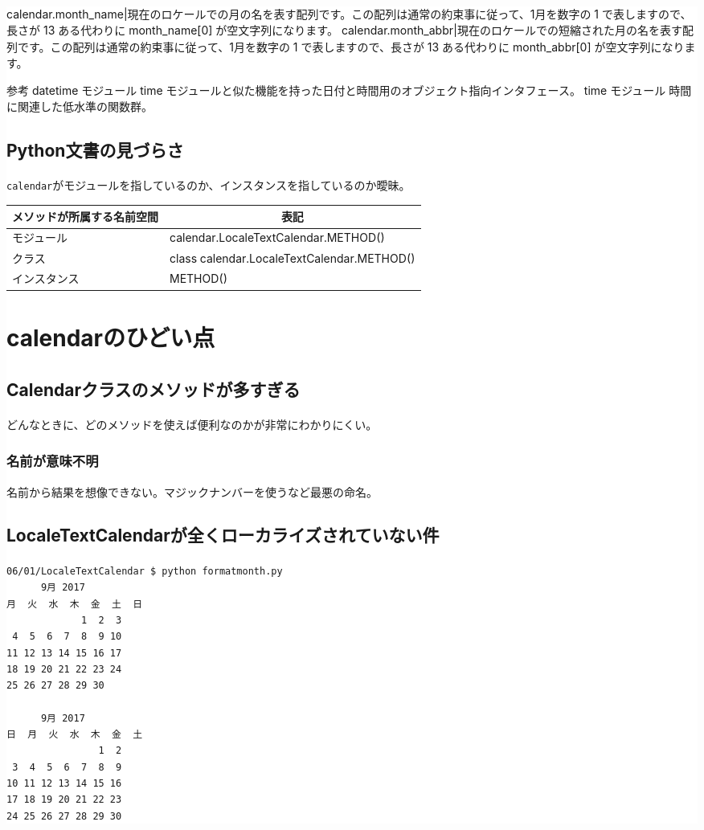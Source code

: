 calendar.month_name|現在のロケールでの月の名を表す配列です。この配列は通常の約束事に従って、1月を数字の 1 で表しますので、長さが 13 ある代わりに month_name[0] が空文字列になります。
calendar.month_abbr|現在のロケールでの短縮された月の名を表す配列です。この配列は通常の約束事に従って、1月を数字の 1 で表しますので、長さが 13 ある代わりに month_abbr[0] が空文字列になります。

参考
datetime モジュール
time モジュールと似た機能を持った日付と時間用のオブジェクト指向インタフェース。
time モジュール
時間に関連した低水準の関数群。

## Python文書の見づらさ

`calendar`がモジュールを指しているのか、インスタンスを指しているのか曖昧。

メソッドが所属する名前空間|表記
--------------------------|----
モジュール|calendar.LocaleTextCalendar.METHOD()
クラス|class calendar.LocaleTextCalendar.METHOD()
インスタンス|METHOD()

# calendarのひどい点

## Calendarクラスのメソッドが多すぎる

どんなときに、どのメソッドを使えば便利なのかが非常にわかりにくい。

### 名前が意味不明

名前から結果を想像できない。マジックナンバーを使うなど最悪の命名。

## LocaleTextCalendarが全くローカライズされていない件

```sh
06/01/LocaleTextCalendar $ python formatmonth.py 
      9月 2017
月  火  水  木  金  土  日
             1  2  3
 4  5  6  7  8  9 10
11 12 13 14 15 16 17
18 19 20 21 22 23 24
25 26 27 28 29 30

      9月 2017
日  月  火  水  木  金  土
                1  2
 3  4  5  6  7  8  9
10 11 12 13 14 15 16
17 18 19 20 21 22 23
24 25 26 27 28 29 30
```

